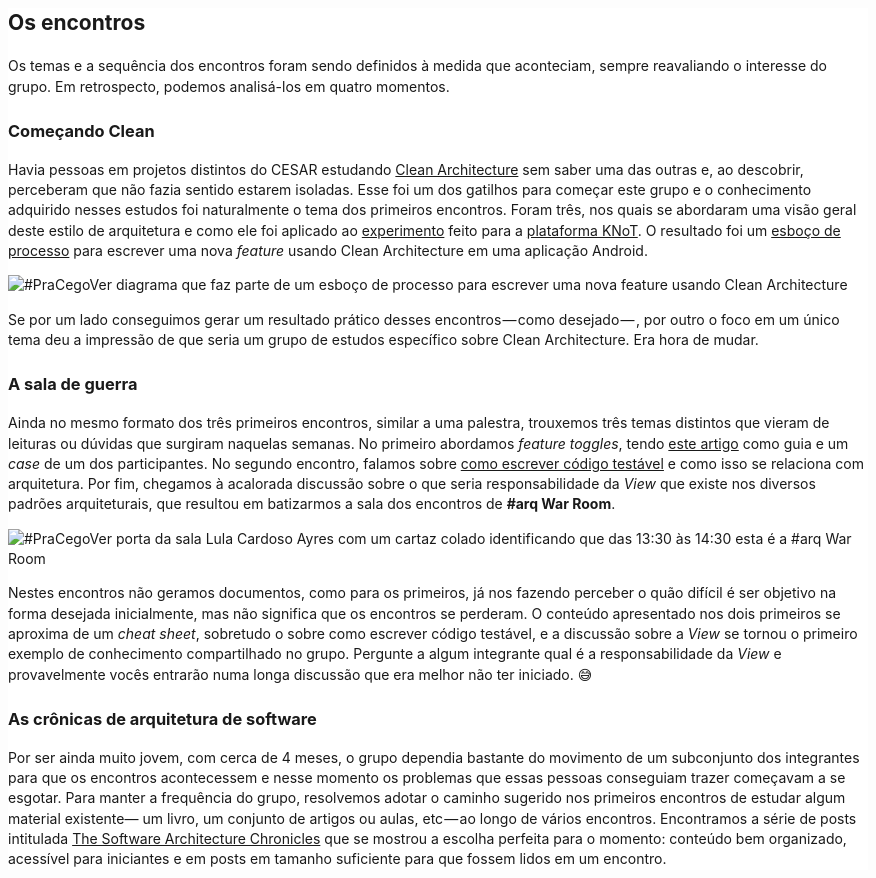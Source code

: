 ## Os encontros

Os temas e a sequência dos encontros foram sendo definidos à medida que aconteciam, sempre reavaliando o interesse do grupo. Em retrospecto, podemos analisá-los em quatro momentos.

### Começando Clean

Havia pessoas em projetos distintos do CESAR estudando [Clean Architecture](https://blog.cleancoder.com/uncle-bob/2012/08/13/the-clean-architecture.html) sem saber uma das outras e, ao descobrir, perceberam que não fazia sentido estarem isoladas. Esse foi um dos gatilhos para começar este grupo e o conhecimento adquirido nesses estudos foi naturalmente o tema dos primeiros encontros. Foram três, nos quais se abordaram uma visão geral deste estilo de arquitetura e como ele foi aplicado ao [experimento](https://github.com/cesarbr/knot-kegerator-android) feito para a [plataforma KNoT](https://www.knot.cesar.org.br). O resultado foi um [esboço de processo](https://drive.google.com/file/d/12Gs910U7yIDqvD5bCidCk5MhnzCsT6eY/view?usp=sharing) para escrever uma nova _feature_ usando Clean Architecture em uma aplicação Android.

![#PraCegoVer diagrama que faz parte de um esboço de processo para escrever uma nova feature usando Clean Architecture](/posts/o-inicio-de-uma-comunidade/images/2.jpeg#layoutTextWidth "#PraCegoVer diagrama que faz parte de um [esboço de processo](https://drive.google.com/file/d/12Gs910U7yIDqvD5bCidCk5MhnzCsT6eY/view?usp=sharing) para escrever uma nova _feature_ usando Clean Architecture")

Se por um lado conseguimos gerar um resultado prático desses encontros — como desejado — , por outro o foco em um único tema deu a impressão de que seria um grupo de estudos específico sobre Clean Architecture. Era hora de mudar.

### A sala de guerra

Ainda no mesmo formato dos três primeiros encontros, similar a uma palestra, trouxemos três temas distintos que vieram de leituras ou dúvidas que surgiram naquelas semanas. No primeiro abordamos _feature toggles_, tendo [este artigo](https://martinfowler.com/articles/feature-toggles.html) como guia e um _case_ de um dos participantes. No segundo encontro, falamos sobre [como escrever código testável](https://www.slideshare.net/tfcardoso/writing-testable-code-146475075) e como isso se relaciona com arquitetura. Por fim, chegamos à acalorada discussão sobre o que seria responsabilidade da _View_ que existe nos diversos padrões arquiteturais, que resultou em batizarmos a sala dos encontros de **#arq War Room**.

![#PraCegoVer porta da sala Lula Cardoso Ayres com um cartaz colado identificando que das 13:30 às 14:30 esta é a #arq War Room](/posts/o-inicio-de-uma-comunidade/images/3.png#layoutTextWidth "#PraCegoVer porta da sala Lula Cardoso Ayres com um cartaz colado identificando que das 13:30 às 14:30 esta é a #arq War Room")

Nestes encontros não geramos documentos, como para os primeiros, já nos fazendo perceber o quão difícil é ser objetivo na forma desejada inicialmente, mas não significa que os encontros se perderam. O conteúdo apresentado nos dois primeiros se aproxima de um _cheat sheet_, sobretudo o sobre como escrever código testável, e a discussão sobre a _View_ se tornou o primeiro exemplo de conhecimento compartilhado no grupo. Pergunte a algum integrante qual é a responsabilidade da _View_ e provavelmente vocês entrarão numa longa discussão que era melhor não ter iniciado. 😅

### As crônicas de arquitetura de software

Por ser ainda muito jovem, com cerca de 4 meses, o grupo dependia bastante do movimento de um subconjunto dos integrantes para que os encontros acontecessem e nesse momento os problemas que essas pessoas conseguiam trazer começavam a se esgotar. Para manter a frequência do grupo, resolvemos adotar o caminho sugerido nos primeiros encontros de estudar algum material existente— um livro, um conjunto de artigos ou aulas, etc — ao longo de vários encontros. Encontramos a série de posts intitulada [The Software Architecture Chronicles](https://herbertograca.com/2017/07/03/the-software-architecture-chronicles/) que se mostrou a escolha perfeita para o momento: conteúdo bem organizado, acessível para iniciantes e em posts em tamanho suficiente para que fossem lidos em um encontro.
